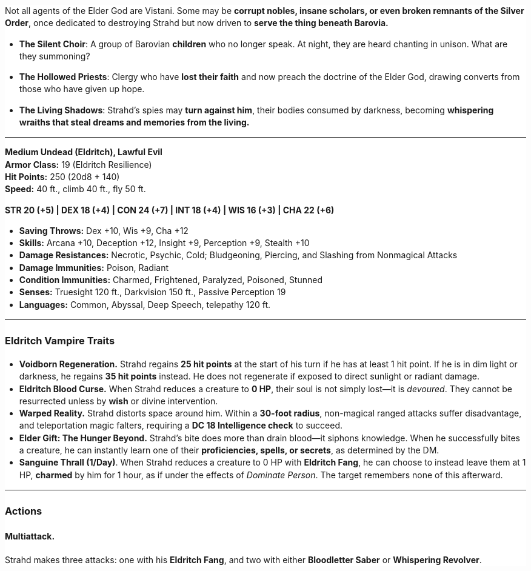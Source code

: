 Not all agents of the Elder God are Vistani. Some may be **corrupt nobles, insane scholars, or even broken remnants of the Silver Order**, once dedicated to destroying Strahd but now driven to **serve the thing beneath Barovia.**

- **The Silent Choir**: A group of Barovian **children** who no longer speak. At night, they are heard chanting in unison. What are they summoning?
    
- **The Hollowed Priests**: Clergy who have **lost their faith** and now preach the doctrine of the Elder God, drawing converts from those who have given up hope.
    
- **The Living Shadows**: Strahd’s spies may **turn against him**, their bodies consumed by darkness, becoming **whispering wraiths that steal dreams and memories from the living.**

---

**Medium Undead (Eldritch), Lawful Evil**  
**Armor Class:** 19 (Eldritch Resilience)  
**Hit Points:** 250 (20d8 + 140)  
**Speed:** 40 ft., climb 40 ft., fly 50 ft.

**STR 20 (+5) | DEX 18 (+4) | CON 24 (+7) | INT 18 (+4) | WIS 16 (+3) | CHA 22 (+6)**

- **Saving Throws:** Dex +10, Wis +9, Cha +12
- **Skills:** Arcana +10, Deception +12, Insight +9, Perception +9, Stealth +10
- **Damage Resistances:** Necrotic, Psychic, Cold; Bludgeoning, Piercing, and Slashing from Nonmagical Attacks
- **Damage Immunities:** Poison, Radiant
- **Condition Immunities:** Charmed, Frightened, Paralyzed, Poisoned, Stunned
- **Senses:** Truesight 120 ft., Darkvision 150 ft., Passive Perception 19
- **Languages:** Common, Abyssal, Deep Speech, telepathy 120 ft.

---

### **Eldritch Vampire Traits**

- **Voidborn Regeneration.** Strahd regains **25 hit points** at the start of his turn if he has at least 1 hit point. If he is in dim light or darkness, he regains **35 hit points** instead. He does not regenerate if exposed to direct sunlight or radiant damage.
- **Eldritch Blood Curse.** When Strahd reduces a creature to **0 HP**, their soul is not simply lost—it is _devoured_. They cannot be resurrected unless by **wish** or divine intervention.
- **Warped Reality.** Strahd distorts space around him. Within a **30-foot radius**, non-magical ranged attacks suffer disadvantage, and teleportation magic falters, requiring a **DC 18 Intelligence check** to succeed.
- **Elder Gift: The Hunger Beyond.** Strahd’s bite does more than drain blood—it siphons knowledge. When he successfully bites a creature, he can instantly learn one of their **proficiencies, spells, or secrets**, as determined by the DM.
- **Sanguine Thrall (1/Day)**. When Strahd reduces a creature to 0 HP with **Eldritch Fang**, he can choose to instead leave them at 1 HP, **charmed** by him for 1 hour, as if under the effects of _Dominate Person_. The target remembers none of this afterward.

---

### **Actions**

#### **Multiattack.**
Strahd makes three attacks: one with his **Eldritch Fang**, and two with either **Bloodletter Saber** or **Whispering Revolver**.
